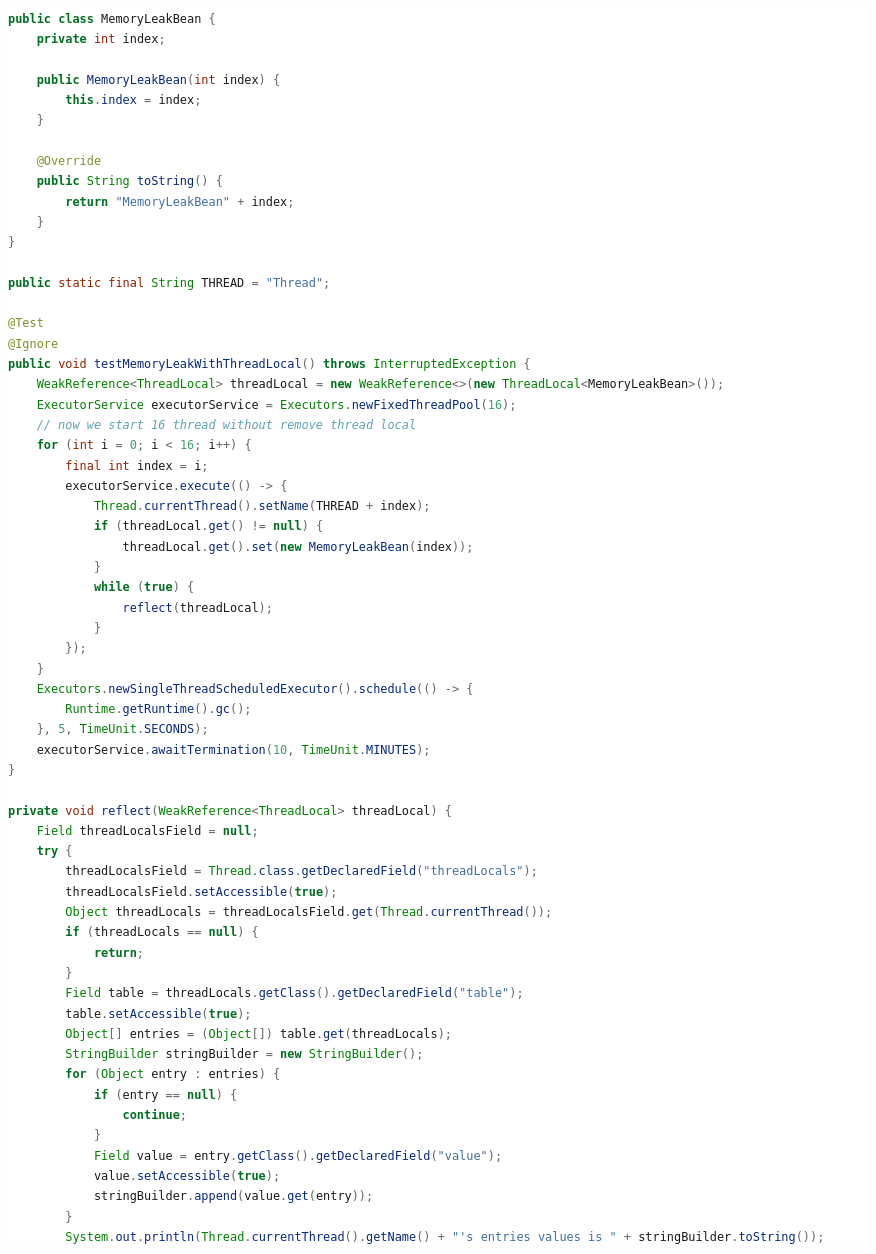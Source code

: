 ``` java
public class MemoryLeakBean {
    private int index;

    public MemoryLeakBean(int index) {
        this.index = index;
    }

    @Override
    public String toString() {
        return "MemoryLeakBean" + index;
    }
}

public static final String THREAD = "Thread";

@Test
@Ignore
public void testMemoryLeakWithThreadLocal() throws InterruptedException {
    WeakReference<ThreadLocal> threadLocal = new WeakReference<>(new ThreadLocal<MemoryLeakBean>());
    ExecutorService executorService = Executors.newFixedThreadPool(16);
    // now we start 16 thread without remove thread local
    for (int i = 0; i < 16; i++) {
        final int index = i;
        executorService.execute(() -> {
            Thread.currentThread().setName(THREAD + index);
            if (threadLocal.get() != null) {
                threadLocal.get().set(new MemoryLeakBean(index));
            }
            while (true) {
                reflect(threadLocal);
            }
        });
    }
    Executors.newSingleThreadScheduledExecutor().schedule(() -> {
        Runtime.getRuntime().gc();
    }, 5, TimeUnit.SECONDS);
    executorService.awaitTermination(10, TimeUnit.MINUTES);
}

private void reflect(WeakReference<ThreadLocal> threadLocal) {
    Field threadLocalsField = null;
    try {
        threadLocalsField = Thread.class.getDeclaredField("threadLocals");
        threadLocalsField.setAccessible(true);
        Object threadLocals = threadLocalsField.get(Thread.currentThread());
        if (threadLocals == null) {
            return;
        }
        Field table = threadLocals.getClass().getDeclaredField("table");
        table.setAccessible(true);
        Object[] entries = (Object[]) table.get(threadLocals);
        StringBuilder stringBuilder = new StringBuilder();
        for (Object entry : entries) {
            if (entry == null) {
                continue;
            }
            Field value = entry.getClass().getDeclaredField("value");
            value.setAccessible(true);
            stringBuilder.append(value.get(entry));
        }
        System.out.println(Thread.currentThread().getName() + "'s entries values is " + stringBuilder.toString());
```